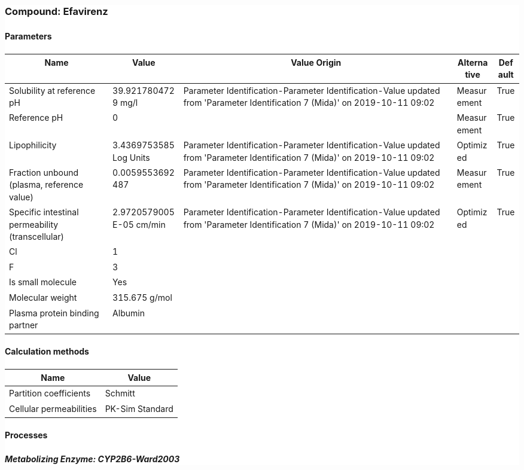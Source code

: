 


### Compound: Efavirenz

#### Parameters

Name                                             | Value                   | Value Origin                                                                                                                 | Alternative | Default
------------------------------------------------ | ----------------------- | ---------------------------------------------------------------------------------------------------------------------------- | ----------- | -------
Solubility at reference pH                       | 39.9217804729 mg/l      | Parameter Identification-Parameter Identification-Value updated from 'Parameter Identification 7 (Mida)' on 2019-10-11 09:02 | Measurement | True   
Reference pH                                     | 0                       |                                                                                                                              | Measurement | True   
Lipophilicity                                    | 3.4369753585 Log Units  | Parameter Identification-Parameter Identification-Value updated from 'Parameter Identification 7 (Mida)' on 2019-10-11 09:02 | Optimized   | True   
Fraction unbound (plasma, reference value)       | 0.0059553692487         | Parameter Identification-Parameter Identification-Value updated from 'Parameter Identification 7 (Mida)' on 2019-10-11 09:02 | Measurement | True   
Specific intestinal permeability (transcellular) | 2.9720579005E-05 cm/min | Parameter Identification-Parameter Identification-Value updated from 'Parameter Identification 7 (Mida)' on 2019-10-11 09:02 | Optimized   | True   
Cl                                               | 1                       |                                                                                                                              |             |        
F                                                | 3                       |                                                                                                                              |             |        
Is small molecule                                | Yes                     |                                                                                                                              |             |        
Molecular weight                                 | 315.675 g/mol           |                                                                                                                              |             |        
Plasma protein binding partner                   | Albumin                 |                                                                                                                              |             |        
#### Calculation methods

Name                    | Value          
----------------------- | ---------------
Partition coefficients  | Schmitt        
Cellular permeabilities | PK-Sim Standard
#### Processes

##### Metabolizing Enzyme: CYP2B6-Ward2003
